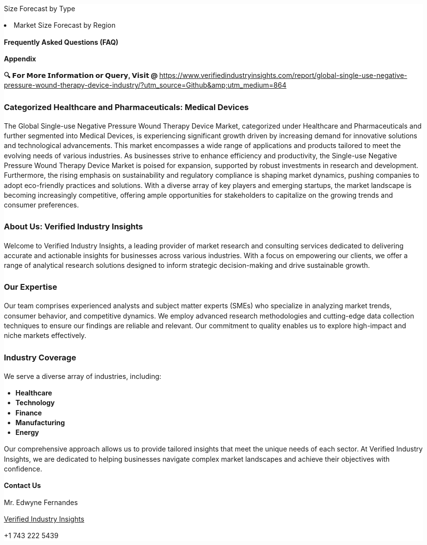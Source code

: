 Size Forecast by Type</li><li>Market Size Forecast by Region</li></ul><p><strong>Frequently Asked Questions (FAQ)</strong></p><p><strong>Appendix<br /></strong></p><p><strong>🔍 𝗙𝗼𝗿 𝗠𝗼𝗿𝗲 𝗜𝗻𝗳𝗼𝗿𝗺𝗮𝘁𝗶𝗼𝗻 𝗼𝗿 𝗤𝘂𝗲𝗿𝘆, 𝗩𝗶𝘀𝗶𝘁 @ </strong><a href="https://www.verifiedindustryinsights.com/report/global-single-use-negative-pressure-wound-therapy-device-industry/?utm_source=Github&amp;utm_medium=864">https://www.verifiedindustryinsights.com/report/global-single-use-negative-pressure-wound-therapy-device-industry/?utm_source=Github&amp;utm_medium=864</a>&nbsp;</p><h3>Categorized Healthcare and Pharmaceuticals: Medical Devices </h3><p>The Global Single-use Negative Pressure Wound Therapy Device Market, categorized under Healthcare and Pharmaceuticals and further segmented into Medical Devices, is experiencing significant growth driven by increasing demand for innovative solutions and technological advancements. This market encompasses a wide range of applications and products tailored to meet the evolving needs of various industries. As businesses strive to enhance efficiency and productivity, the Single-use Negative Pressure Wound Therapy Device Market is poised for expansion, supported by robust investments in research and development. Furthermore, the rising emphasis on sustainability and regulatory compliance is shaping market dynamics, pushing companies to adopt eco-friendly practices and solutions. With a diverse array of key players and emerging startups, the market landscape is becoming increasingly competitive, offering ample opportunities for stakeholders to capitalize on the growing trends and consumer preferences.</p><h3>About Us: Verified Industry Insights</h3><p>Welcome to Verified Industry Insights, a leading provider of market research and consulting services dedicated to delivering accurate and actionable insights for businesses across various industries. With a focus on empowering our clients, we offer a range of analytical research solutions designed to inform strategic decision-making and drive sustainable growth.</p><h3>Our Expertise</h3><p>Our team comprises experienced analysts and subject matter experts (SMEs) who specialize in analyzing market trends, consumer behavior, and competitive dynamics. We employ advanced research methodologies and cutting-edge data collection techniques to ensure our findings are reliable and relevant. Our commitment to quality enables us to explore high-impact and niche markets effectively.</p><h3>Industry Coverage</h3><p>We serve a diverse array of industries, including:</p><ul><li><strong>Healthcare</strong></li><li><strong>Technology</strong></li><li><strong>Finance</strong></li><li><strong>Manufacturing</strong></li><li><strong>Energy</strong></li></ul><p>Our comprehensive approach allows us to provide tailored insights that meet the unique needs of each sector. At Verified Industry Insights, we are dedicated to helping businesses navigate complex market landscapes and achieve their objectives with confidence.</p><p><strong>Contact Us</strong></p><p>Mr. Edwyne Fernandes</p><p><a href="https://www.verifiedindustryinsights.com/">Verified Industry Insights</a></p><p>+1 743 222 5439</p>
